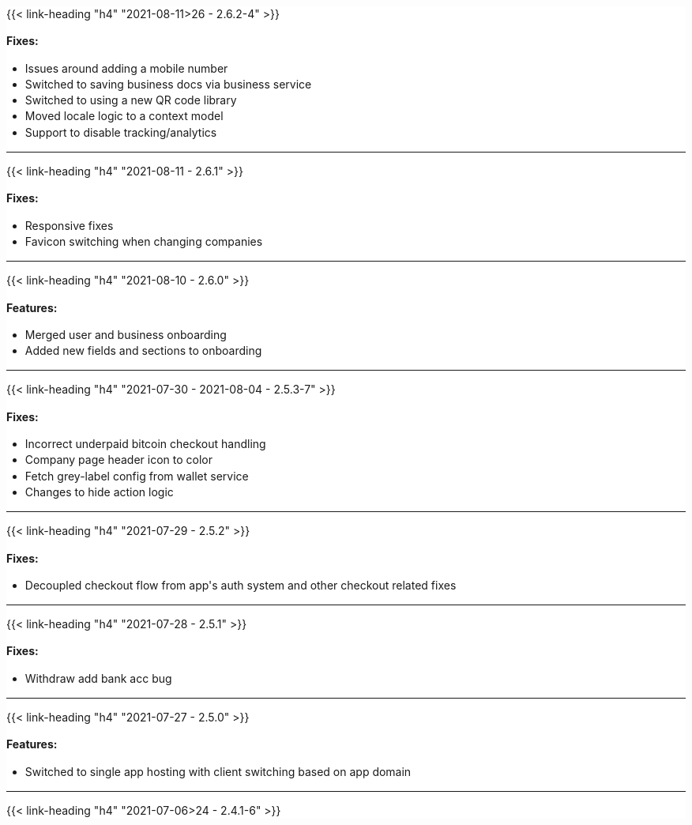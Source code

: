 
{{< link-heading "h4" "2021-08-11>26 - 2.6.2-4" >}}

**Fixes:**
- Issues around adding a mobile number
- Switched to saving business docs via business service
- Switched to using a new QR code library
- Moved locale logic to a context model
- Support to disable tracking/analytics

---

{{< link-heading "h4" "2021-08-11 - 2.6.1" >}}

**Fixes:**
- Responsive fixes
- Favicon switching when changing companies

---

{{< link-heading "h4" "2021-08-10 - 2.6.0" >}}

**Features:**
- Merged user and business onboarding 
- Added new fields and sections to onboarding

---

{{< link-heading "h4" "2021-07-30 - 2021-08-04 - 2.5.3-7" >}}

**Fixes:**
- Incorrect underpaid bitcoin checkout handling
- Company page header icon to color
- Fetch grey-label config from wallet service
- Changes to hide action logic

---

{{< link-heading "h4" "2021-07-29 - 2.5.2" >}}

**Fixes:**
- Decoupled checkout flow from app's auth system and other checkout related fixes

---

{{< link-heading "h4" "2021-07-28 - 2.5.1" >}}

**Fixes:**
- Withdraw add bank acc bug

---

{{< link-heading "h4" "2021-07-27 - 2.5.0" >}}

**Features:**
- Switched to single app hosting with client switching based on app domain

---

{{< link-heading "h4" "2021-07-06>24 - 2.4.1-6" >}}

